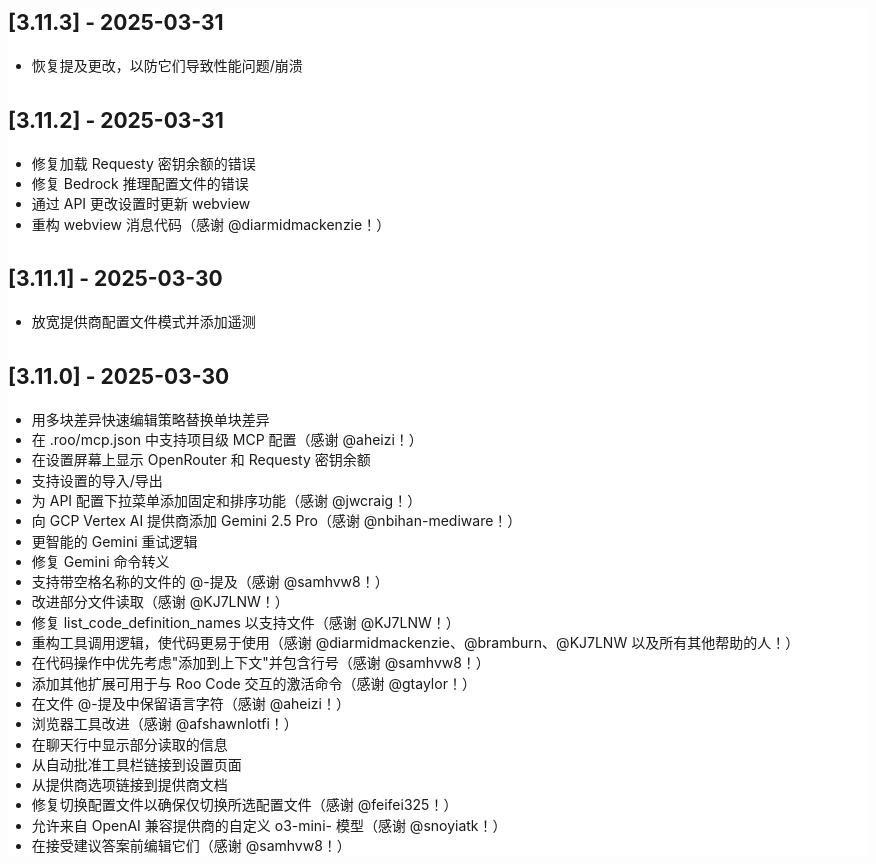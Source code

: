 ## [3.11.3] - 2025-03-31

- 恢复提及更改，以防它们导致性能问题/崩溃

## [3.11.2] - 2025-03-31

- 修复加载 Requesty 密钥余额的错误
- 修复 Bedrock 推理配置文件的错误
- 通过 API 更改设置时更新 webview
- 重构 webview 消息代码（感谢 @diarmidmackenzie！）

## [3.11.1] - 2025-03-30

- 放宽提供商配置文件模式并添加遥测

## [3.11.0] - 2025-03-30

- 用多块差异快速编辑策略替换单块差异
- 在 .roo/mcp.json 中支持项目级 MCP 配置（感谢 @aheizi！）
- 在设置屏幕上显示 OpenRouter 和 Requesty 密钥余额
- 支持设置的导入/导出
- 为 API 配置下拉菜单添加固定和排序功能（感谢 @jwcraig！）
- 向 GCP Vertex AI 提供商添加 Gemini 2.5 Pro（感谢 @nbihan-mediware！）
- 更智能的 Gemini 重试逻辑
- 修复 Gemini 命令转义
- 支持带空格名称的文件的 @-提及（感谢 @samhvw8！）
- 改进部分文件读取（感谢 @KJ7LNW！）
- 修复 list_code_definition_names 以支持文件（感谢 @KJ7LNW！）
- 重构工具调用逻辑，使代码更易于使用（感谢 @diarmidmackenzie、@bramburn、@KJ7LNW 以及所有其他帮助的人！）
- 在代码操作中优先考虑"添加到上下文"并包含行号（感谢 @samhvw8！）
- 添加其他扩展可用于与 Roo Code 交互的激活命令（感谢 @gtaylor！）
- 在文件 @-提及中保留语言字符（感谢 @aheizi！）
- 浏览器工具改进（感谢 @afshawnlotfi！）
- 在聊天行中显示部分读取的信息
- 从自动批准工具栏链接到设置页面
- 从提供商选项链接到提供商文档
- 修复切换配置文件以确保仅切换所选配置文件（感谢 @feifei325！）
- 允许来自 OpenAI 兼容提供商的自定义 o3-mini-<reasoning> 模型（感谢 @snoyiatk！）
- 在接受建议答案前编辑它们（感谢 @samhvw8！） 